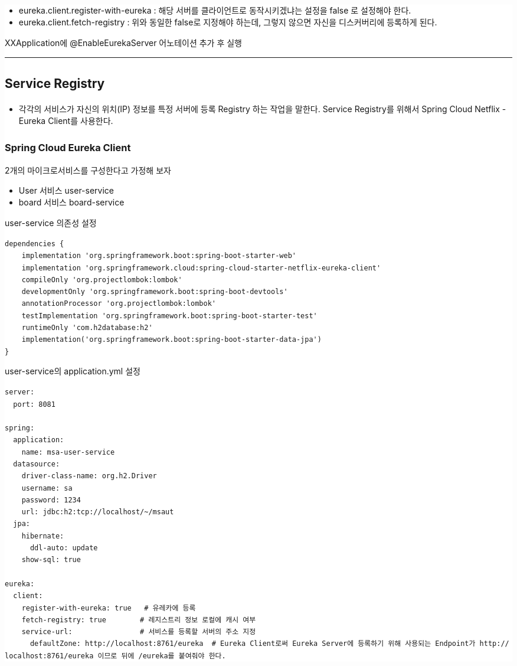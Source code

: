  - eureka.client.register-with-eureka : 해당 서버를 클라이언트로 동작시키겠냐는 설정을 false 로 설정해야 한다.
- eureka.client.fetch-registry : 위와 동일한 false로 지정해야 하는데, 그렇지 않으면 자신을 디스커버리에 등록하게 된다.
 
 XXApplication에 @EnableEurekaServer 어노테이션 추가 후 실행
 
---

## Service Registry

- 각각의 서비스가 자신의 위치(IP) 정보를 특정 서버에 등록 Registry 하는 작업을 말한다.
 Service Registry를 위해서 Spring Cloud Netflix - Eureka Client를 사용한다.
 
### Spring Cloud Eureka Client

 2개의 마이크로서비스를 구성한다고 가정해 보자
 
- User 서비스 user-service
- board 서비스 board-service

user-service 의존성 설정

    dependencies {
        implementation 'org.springframework.boot:spring-boot-starter-web'
        implementation 'org.springframework.cloud:spring-cloud-starter-netflix-eureka-client'
        compileOnly 'org.projectlombok:lombok'
        developmentOnly 'org.springframework.boot:spring-boot-devtools'
        annotationProcessor 'org.projectlombok:lombok'
        testImplementation 'org.springframework.boot:spring-boot-starter-test'
        runtimeOnly 'com.h2database:h2'
        implementation('org.springframework.boot:spring-boot-starter-data-jpa')
    }
    
    
user-service의 application.yml 설정

    server:
      port: 8081

    spring:
      application:
        name: msa-user-service
      datasource:
        driver-class-name: org.h2.Driver
        username: sa
        password: 1234
        url: jdbc:h2:tcp://localhost/~/msaut
      jpa:
        hibernate:
          ddl-auto: update
        show-sql: true
        
    eureka:
      client:
        register-with-eureka: true   # 유레카에 등록
        fetch-registry: true        # 레지스트리 정보 로컬에 캐시 여부
        service-url:                # 서비스를 등록할 서버의 주소 지정
          defaultZone: http://localhost:8761/eureka  # Eureka Client로써 Eureka Server에 등록하기 위해 사용되는 Endpoint가 http://localhost:8761/eureka 이므로 뒤에 /eureka를 붙여줘야 한다.
